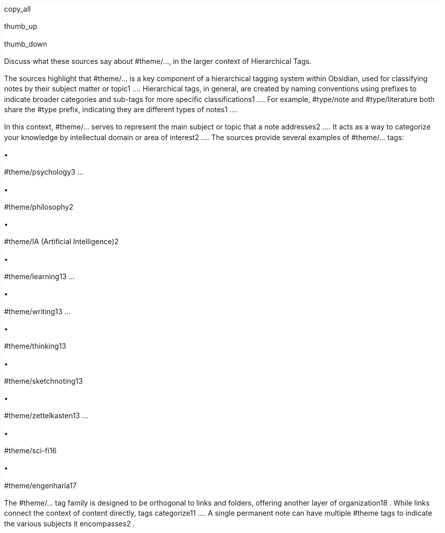 copy_all

thumb_up

thumb_down

Discuss what these sources say about #theme/..., in the larger context of Hierarchical Tags.

The sources highlight that #theme/... is a key component of a hierarchical tagging system within Obsidian, used for classifying notes by their subject matter or topic1 .... Hierarchical tags, in general, are created by naming conventions using prefixes to indicate broader categories and sub-tags for more specific classifications1 .... For example, #type/note and #type/literature both share the #type prefix, indicating they are different types of notes1 ....

In this context, #theme/... serves to represent the main subject or topic that a note addresses2 .... It acts as a way to categorize your knowledge by intellectual domain or area of interest2 .... The sources provide several examples of #theme/... tags:

•

#theme/psychology3 ...

•

#theme/philosophy2

•

#theme/IA (Artificial Intelligence)2

•

#theme/learning13 ...

•

#theme/writing13 ...

•

#theme/thinking13

•

#theme/sketchnoting13

•

#theme/zettelkasten13 ...

•

#theme/sci-fi16

•

#theme/engenharia17

The #theme/... tag family is designed to be orthogonal to links and folders, offering another layer of organization18 . While links connect the context of content directly, tags categorize11 .... A single permanent note can have multiple #theme tags to indicate the various subjects it encompasses2 .
